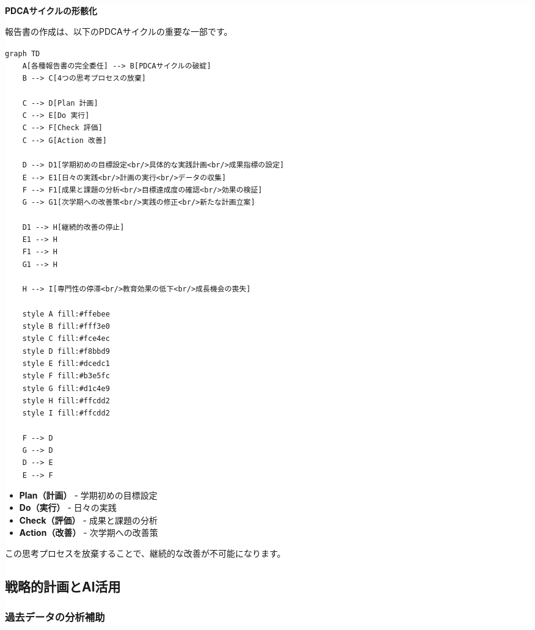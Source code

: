 **PDCAサイクルの形骸化**

報告書の作成は、以下のPDCAサイクルの重要な一部です。

```mermaid
graph TD
    A[各種報告書の完全委任] --> B[PDCAサイクルの破綻]
    B --> C[4つの思考プロセスの放棄]
    
    C --> D[Plan 計画]
    C --> E[Do 実行]
    C --> F[Check 評価]
    C --> G[Action 改善]
    
    D --> D1[学期初めの目標設定<br/>具体的な実践計画<br/>成果指標の設定]
    E --> E1[日々の実践<br/>計画の実行<br/>データの収集]
    F --> F1[成果と課題の分析<br/>目標達成度の確認<br/>効果の検証]
    G --> G1[次学期への改善策<br/>実践の修正<br/>新たな計画立案]
    
    D1 --> H[継続的改善の停止]
    E1 --> H
    F1 --> H
    G1 --> H
    
    H --> I[専門性の停滞<br/>教育効果の低下<br/>成長機会の喪失]
    
    style A fill:#ffebee
    style B fill:#fff3e0
    style C fill:#fce4ec
    style D fill:#f8bbd9
    style E fill:#dcedc1
    style F fill:#b3e5fc
    style G fill:#d1c4e9
    style H fill:#ffcdd2
    style I fill:#ffcdd2
    
    F --> D
    G --> D
    D --> E
    E --> F
```

- **Plan（計画）** - 学期初めの目標設定
- **Do（実行）** - 日々の実践
- **Check（評価）** - 成果と課題の分析
- **Action（改善）** - 次学期への改善策

この思考プロセスを放棄することで、継続的な改善が不可能になります。

## 戦略的計画とAI活用

### 過去データの分析補助
